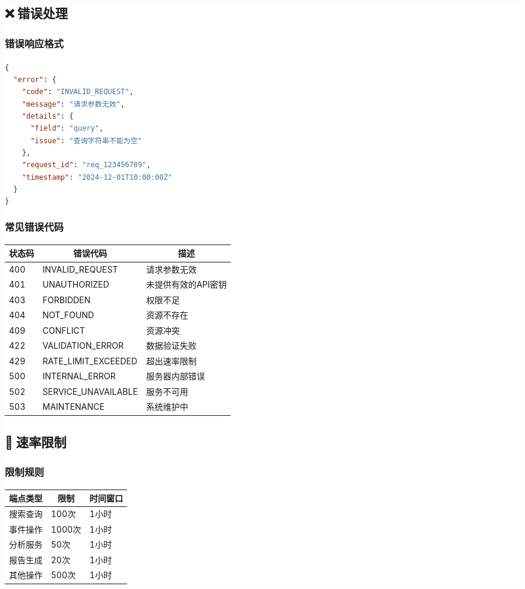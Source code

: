 ## ❌ 错误处理

### 错误响应格式

```json
{
  "error": {
    "code": "INVALID_REQUEST",
    "message": "请求参数无效",
    "details": {
      "field": "query",
      "issue": "查询字符串不能为空"
    },
    "request_id": "req_123456789",
    "timestamp": "2024-12-01T10:00:00Z"
  }
}
```

### 常见错误代码

| 状态码 | 错误代码 | 描述 |
|--------|----------|------|
| 400 | INVALID_REQUEST | 请求参数无效 |
| 401 | UNAUTHORIZED | 未提供有效的API密钥 |
| 403 | FORBIDDEN | 权限不足 |
| 404 | NOT_FOUND | 资源不存在 |
| 409 | CONFLICT | 资源冲突 |
| 422 | VALIDATION_ERROR | 数据验证失败 |
| 429 | RATE_LIMIT_EXCEEDED | 超出速率限制 |
| 500 | INTERNAL_ERROR | 服务器内部错误 |
| 502 | SERVICE_UNAVAILABLE | 服务不可用 |
| 503 | MAINTENANCE | 系统维护中 |

## 🚦 速率限制

### 限制规则

| 端点类型 | 限制 | 时间窗口 |
|----------|------|----------|
| 搜索查询 | 100次 | 1小时 |
| 事件操作 | 1000次 | 1小时 |
| 分析服务 | 50次 | 1小时 |
| 报告生成 | 20次 | 1小时 |
| 其他操作 | 500次 | 1小时 |
